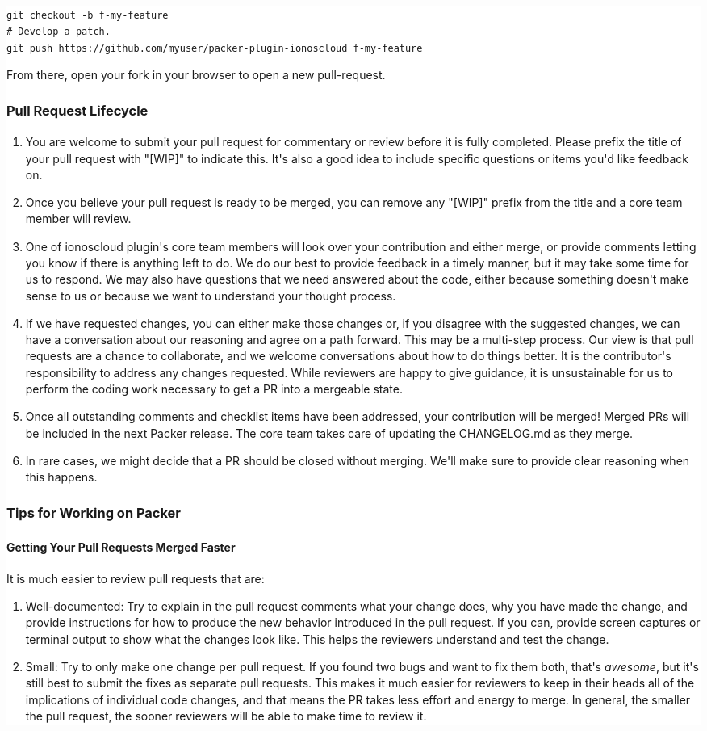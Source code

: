 ```
git checkout -b f-my-feature
# Develop a patch.
git push https://github.com/myuser/packer-plugin-ionoscloud f-my-feature
```

From there, open your fork in your browser to open a new pull-request.

### Pull Request Lifecycle

1. You are welcome to submit your pull request for commentary or review before
   it is fully completed. Please prefix the title of your pull request with
   "[WIP]" to indicate this. It's also a good idea to include specific questions
   or items you'd like feedback on.

2. Once you believe your pull request is ready to be merged, you can remove any
   "[WIP]" prefix from the title and a core team member will review.

3. One of ionoscloud plugin's core team members will look over your contribution and
   either merge, or provide comments letting you know if there is anything left
   to do. We do our best to provide feedback in a timely manner, but it may take
   some time for us to respond. We may also have questions that we need answered
   about the code, either because something doesn't make sense to us or because
   we want to understand your thought process.

4. If we have requested changes, you can either make those changes or, if you
   disagree with the suggested changes, we can have a conversation about our
   reasoning and agree on a path forward. This may be a multi-step process. Our
   view is that pull requests are a chance to collaborate, and we welcome
   conversations about how to do things better. It is the contributor's
   responsibility to address any changes requested. While reviewers are happy to
   give guidance, it is unsustainable for us to perform the coding work necessary
   to get a PR into a mergeable state.

5. Once all outstanding comments and checklist items have been addressed, your
   contribution will be merged! Merged PRs will be included in the next
   Packer release. The core team takes care of updating the
   [CHANGELOG.md](../CHANGELOG.md) as they merge.

6. In rare cases, we might decide that a PR should be closed without merging.
   We'll make sure to provide clear reasoning when this happens.

### Tips for Working on Packer

#### Getting Your Pull Requests Merged Faster

It is much easier to review pull requests that are:

1. Well-documented: Try to explain in the pull request comments what your
   change does, why you have made the change, and provide instructions for how
   to produce the new behavior introduced in the pull request. If you can,
   provide screen captures or terminal output to show what the changes look
   like. This helps the reviewers understand and test the change.

2. Small: Try to only make one change per pull request. If you found two bugs
   and want to fix them both, that's _awesome_, but it's still best to submit
   the fixes as separate pull requests. This makes it much easier for reviewers
   to keep in their heads all of the implications of individual code changes,
   and that means the PR takes less effort and energy to merge. In general, the
   smaller the pull request, the sooner reviewers will be able to make time to
   review it.
